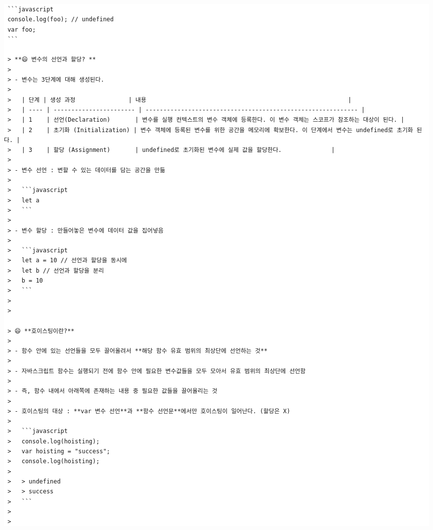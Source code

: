      ```javascript
     console.log(foo); // undefined
     var foo;
     ```

     > **😄 변수의 선언과 할당? **
     >
     > - 변수는 3단계에 대해 생성된다.
     >
     >   | 단계 | 생성 과정               | 내용                                                         |
     >   | ---- | ----------------------- | ------------------------------------------------------------ |
     >   | 1    | 선언(Declaration)       | 변수를 실행 컨텍스트의 변수 객체에 등록한다. 이 변수 객체는 스코프가 참조하는 대상이 된다. |
     >   | 2    | 초기화 (Initialization) | 변수 객체에 등록된 변수를 위한 공간을 메모리에 확보한다. 이 단계에서 변수는 undefined로 초기화 된다. |
     >   | 3    | 할당 (Assignment)       | undefined로 초기화된 변수에 실제 값을 할당한다.              |
     >
     > - 변수 선언 : 변할 수 있는 데이터를 담는 공간을 만듦
     >
     >   ```javascript
     >   let a
     >   ```
     >
     > - 변수 할당 : 만들어놓은 변수에 데이터 값을 집어넣음
     >
     >   ```javascript
     >   let a = 10 // 선언과 할당을 동시에
     >   let b // 선언과 할당을 분리
     >   b = 10
     >   ```
     >
     > 

     > 😄 **호이스팅이란?**
     >
     > - 함수 안에 있는 선언들을 모두 끌어올려서 **해당 함수 유효 범위의 최상단에 선언하는 것**
     >
     > - 자바스크립트 함수는 실행되기 전에 함수 안에 필요한 변수값들을 모두 모아서 유효 범위의 최상단에 선언함
     >
     > - 즉, 함수 내에서 아래쪽에 존재하는 내용 중 필요한 값들을 끌어올리는 것
     >
     > - 호이스팅의 대상 : **var 변수 선언**과 **함수 선언문**에서만 호이스팅이 일어난다. (할당은 X)
     >
     >   ```javascript
     >   console.log(hoisting);
     >   var hoisting = "success";
     >   console.log(hoisting);
     >   
     >   > undefined
     >   > success
     >   ```
     >
     > 

